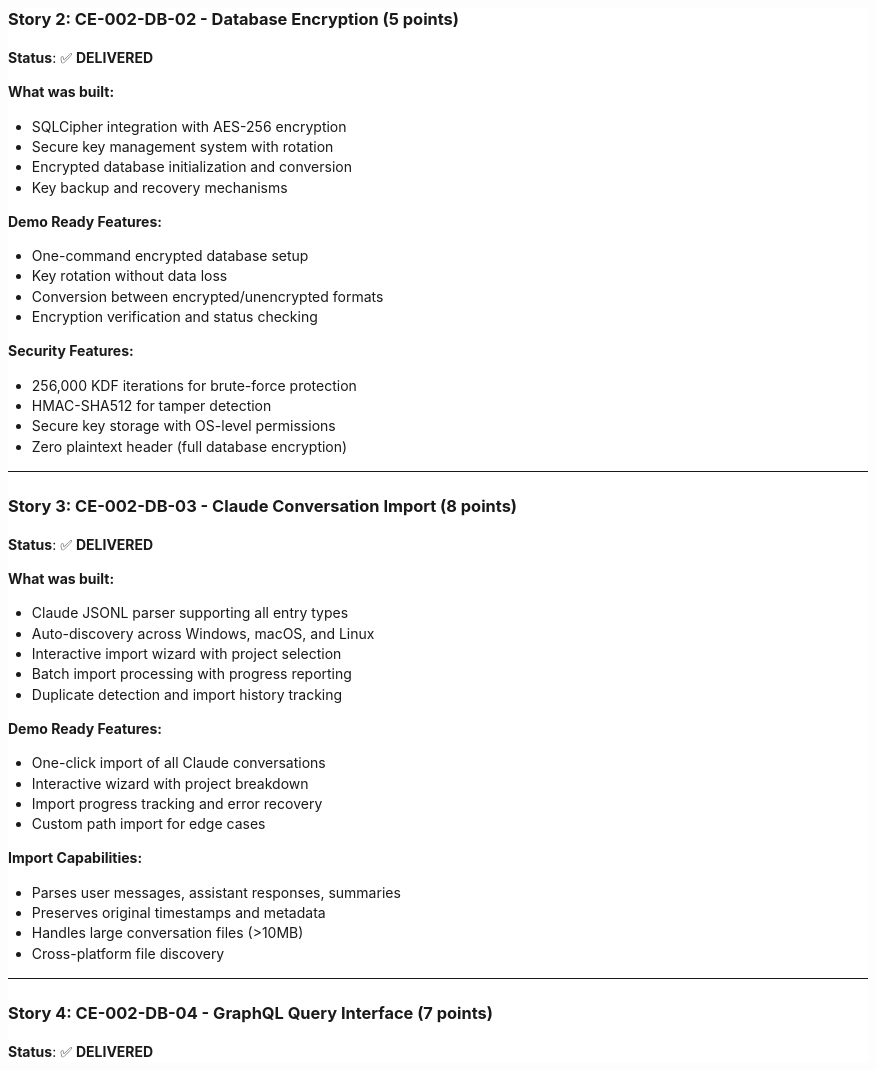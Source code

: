 
### **Story 2: CE-002-DB-02 - Database Encryption (5 points)**
**Status**: ✅ **DELIVERED**

**What was built:**
- SQLCipher integration with AES-256 encryption
- Secure key management system with rotation
- Encrypted database initialization and conversion
- Key backup and recovery mechanisms

**Demo Ready Features:**
- One-command encrypted database setup
- Key rotation without data loss
- Conversion between encrypted/unencrypted formats
- Encryption verification and status checking

**Security Features:**
- 256,000 KDF iterations for brute-force protection
- HMAC-SHA512 for tamper detection
- Secure key storage with OS-level permissions
- Zero plaintext header (full database encryption)

---

### **Story 3: CE-002-DB-03 - Claude Conversation Import (8 points)**
**Status**: ✅ **DELIVERED**

**What was built:**
- Claude JSONL parser supporting all entry types
- Auto-discovery across Windows, macOS, and Linux
- Interactive import wizard with project selection
- Batch import processing with progress reporting
- Duplicate detection and import history tracking

**Demo Ready Features:**
- One-click import of all Claude conversations
- Interactive wizard with project breakdown
- Import progress tracking and error recovery
- Custom path import for edge cases

**Import Capabilities:**
- Parses user messages, assistant responses, summaries
- Preserves original timestamps and metadata
- Handles large conversation files (>10MB)
- Cross-platform file discovery

---

### **Story 4: CE-002-DB-04 - GraphQL Query Interface (7 points)**
**Status**: ✅ **DELIVERED**
